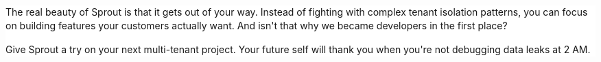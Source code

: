 The real beauty of Sprout is that it gets out of your way. Instead of fighting with complex tenant isolation patterns, you can focus on building features your customers actually want. And isn't that why we became developers in the first place?

Give Sprout a try on your next multi-tenant project. Your future self will thank you when you're not debugging data leaks at 2 AM.

